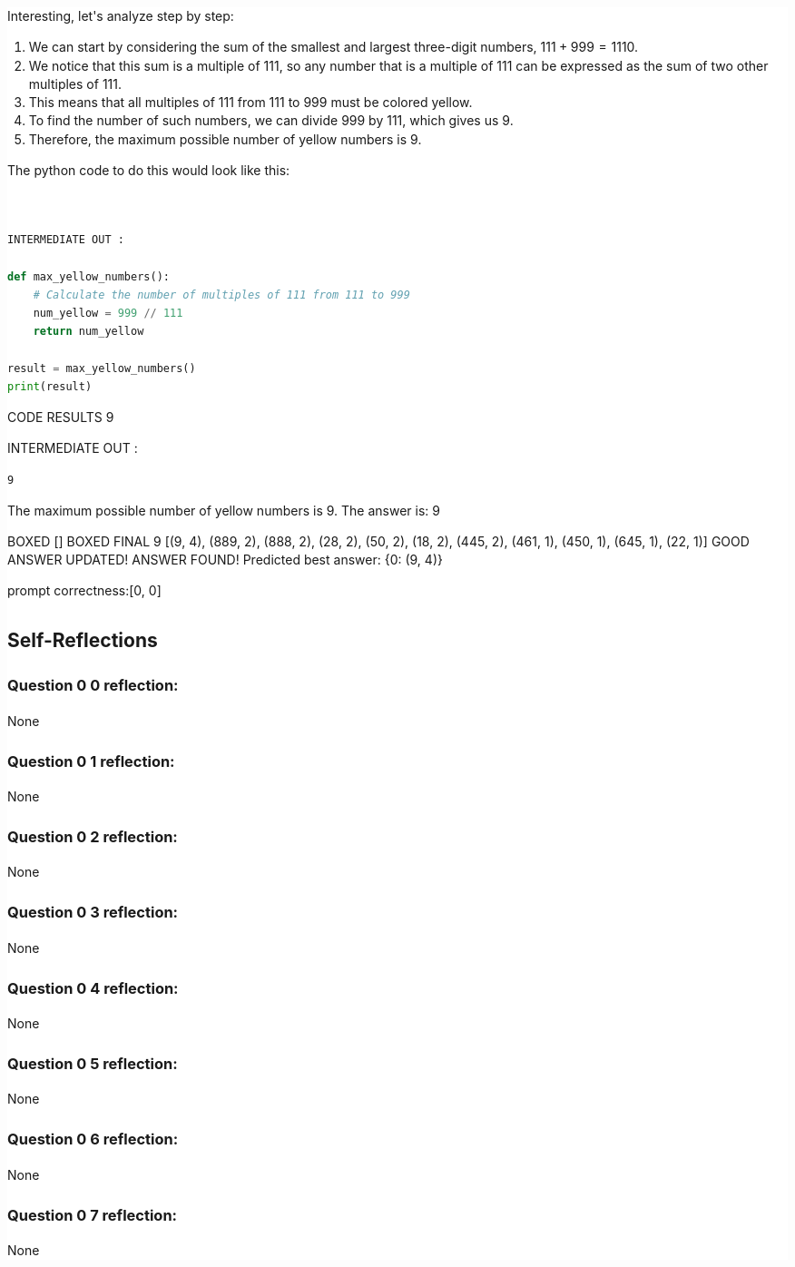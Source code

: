 Interesting, let's analyze step by step:


1. We can start by considering the sum of the smallest and largest three-digit numbers, $111 + 999 = 1110$.
2. We notice that this sum is a multiple of $111$, so any number that is a multiple of $111$ can be expressed as the sum of two other multiples of $111$.
3. This means that all multiples of $111$ from $111$ to $999$ must be colored yellow.
4. To find the number of such numbers, we can divide $999$ by $111$, which gives us $9$.
5. Therefore, the maximum possible number of yellow numbers is $9$.

The python code to do this would look like this:
```python


INTERMEDIATE OUT :

def max_yellow_numbers():
    # Calculate the number of multiples of 111 from 111 to 999
    num_yellow = 999 // 111
    return num_yellow

result = max_yellow_numbers()
print(result)
```

CODE RESULTS 9

INTERMEDIATE OUT :
```output
9
```
The maximum possible number of yellow numbers is $9$. The answer is: $9$

BOXED []
BOXED FINAL 9
[(9, 4), (889, 2), (888, 2), (28, 2), (50, 2), (18, 2), (445, 2), (461, 1), (450, 1), (645, 1), (22, 1)]
GOOD ANSWER UPDATED!
ANSWER FOUND!
Predicted best answer: {0: (9, 4)}

prompt correctness:[0, 0]

## Self-Reflections

### Question 0 0 reflection:
None
### Question 0 1 reflection:
None
### Question 0 2 reflection:
None
### Question 0 3 reflection:
None
### Question 0 4 reflection:
None
### Question 0 5 reflection:
None
### Question 0 6 reflection:
None
### Question 0 7 reflection:
None